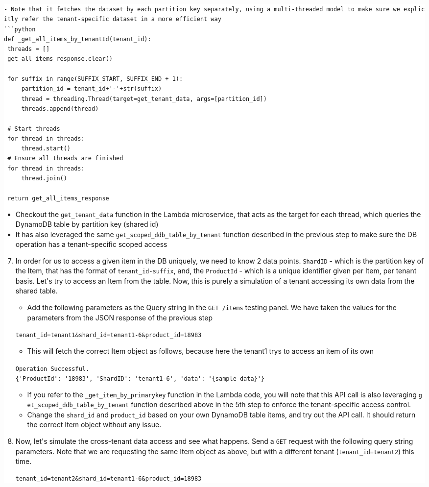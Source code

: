    ```    
   - Note that it fetches the dataset by each partition key separately, using a multi-threaded model to make sure we explicitly refer the tenant-specific dataset in a more efficient way 
   ```python
   def _get_all_items_by_tenantId(tenant_id):
    threads = []
    get_all_items_response.clear()

    for suffix in range(SUFFIX_START, SUFFIX_END + 1):
        partition_id = tenant_id+'-'+str(suffix)
        thread = threading.Thread(target=get_tenant_data, args=[partition_id])
        threads.append(thread)

    # Start threads
    for thread in threads:
        thread.start()
    # Ensure all threads are finished
    for thread in threads:
        thread.join()

    return get_all_items_response
   ```
   - Checkout the `get_tenant_data` function in the Lambda microservice, that acts as the target for each thread, which queries the DynamoDB table by partition key (shared id)
   - It has also leveraged the same `get_scoped_ddb_table_by_tenant` function described in the previous step to make sure the DB operation has a tenant-specific scoped access 


7. In order for us to access a given item in the DB uniquely, we need to know 2 data points. `ShardID` - which is the partition key of the Item, that has the format of `tenant_id-suffix`, and, the `ProductId` - which is a unique identifier given per Item, per tenant basis. Let's try to access an Item from the table. Now, this is purely a simulation of a tenant accessing its own data from the shared table. 
   - Add the following parameters as the Query string in the `GET /items` testing panel. We have taken the values for the parameters from the JSON response of the previous step
    ```
   tenant_id=tenant1&shard_id=tenant1-6&product_id=18983
     ```
   - This will fetch the correct Item object as follows, because here the tenant1 trys to access an item of its own
   ```
   Operation Successful. 
   {'ProductId': '18983', 'ShardID': 'tenant1-6', 'data': '{sample data}'}
   ```
   - If you refer to the `_get_item_by_primarykey` function in the Lambda code, you will note that this API call is also leveraging `get_scoped_ddb_table_by_tenant` function described above in the 5th step to enforce the tenant-specific access control.
   - Change the `shard_id` and `product_id` based on your own DynamoDB table items, and try out the API call. It should return the correct Item object without any issue. 
   
8. Now, let's simulate the cross-tenant data access and see what happens. Send a `GET` request with the following query string parameters. Note that we are requesting the same Item object as above, but with a different tenant (`tenant_id=tenant2`) this time.  
   ```
   tenant_id=tenant2&shard_id=tenant1-6&product_id=18983
   ```
    